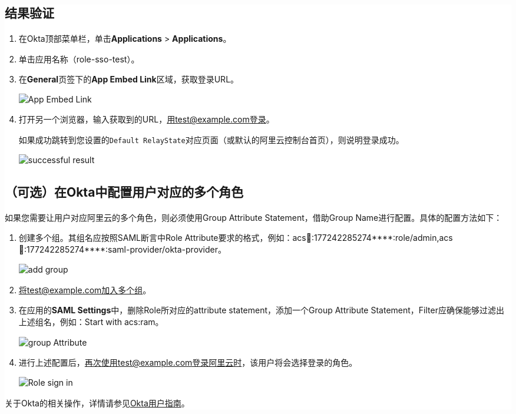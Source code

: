 
## 结果验证

1.  在Okta顶部菜单栏，单击**Applications** \> **Applications**。

2.  单击应用名称（role-sso-test）。

3.  在**General**页签下的**App Embed Link**区域，获取登录URL。

    ![App Embed Link](https://static-aliyun-doc.oss-cn-hangzhou.aliyuncs.com/assets/img/zh-CN/8790549951/p128977.png)

4.  打开另一个浏览器，输入获取到的URL，用test@example.com登录。

    如果成功跳转到您设置的`Default RelayState`对应页面（或默认的阿里云控制台首页），则说明登录成功。

    ![successful result](https://static-aliyun-doc.oss-cn-hangzhou.aliyuncs.com/assets/img/zh-CN/8790549951/p128774.png)


## （可选）在Okta中配置用户对应的多个角色

如果您需要让用户对应阿里云的多个角色，则必须使用Group Attribute Statement，借助Group Name进行配置。具体的配置方法如下：

1.  创建多个组。其组名应按照SAML断言中Role Attribute要求的格式，例如：acs:ram::177242285274\*\*\*\*:role/admin,acs:ram::177242285274\*\*\*\*:saml-provider/okta-provider。

    ![add group](https://static-aliyun-doc.oss-cn-hangzhou.aliyuncs.com/assets/img/zh-CN/8790549951/p128790.png)

2.  将test@example.com加入多个组。

3.  在应用的**SAML Settings**中，删除Role所对应的attribute statement，添加一个Group Attribute Statement，Filter应确保能够过滤出上述组名，例如：Start with acs:ram。

    ![group Attribute](https://static-aliyun-doc.oss-cn-hangzhou.aliyuncs.com/assets/img/zh-CN/8790549951/p128789.png)

4.  进行上述配置后，再次使用test@example.com登录阿里云时，该用户将会选择登录的角色。

    ![Role sign in](https://static-aliyun-doc.oss-cn-hangzhou.aliyuncs.com/assets/img/zh-CN/8790549951/p129112.png)


关于Okta的相关操作，详情请参见[Okta用户指南](https://help.okta.com/en/prod/Content/index.htm)。

